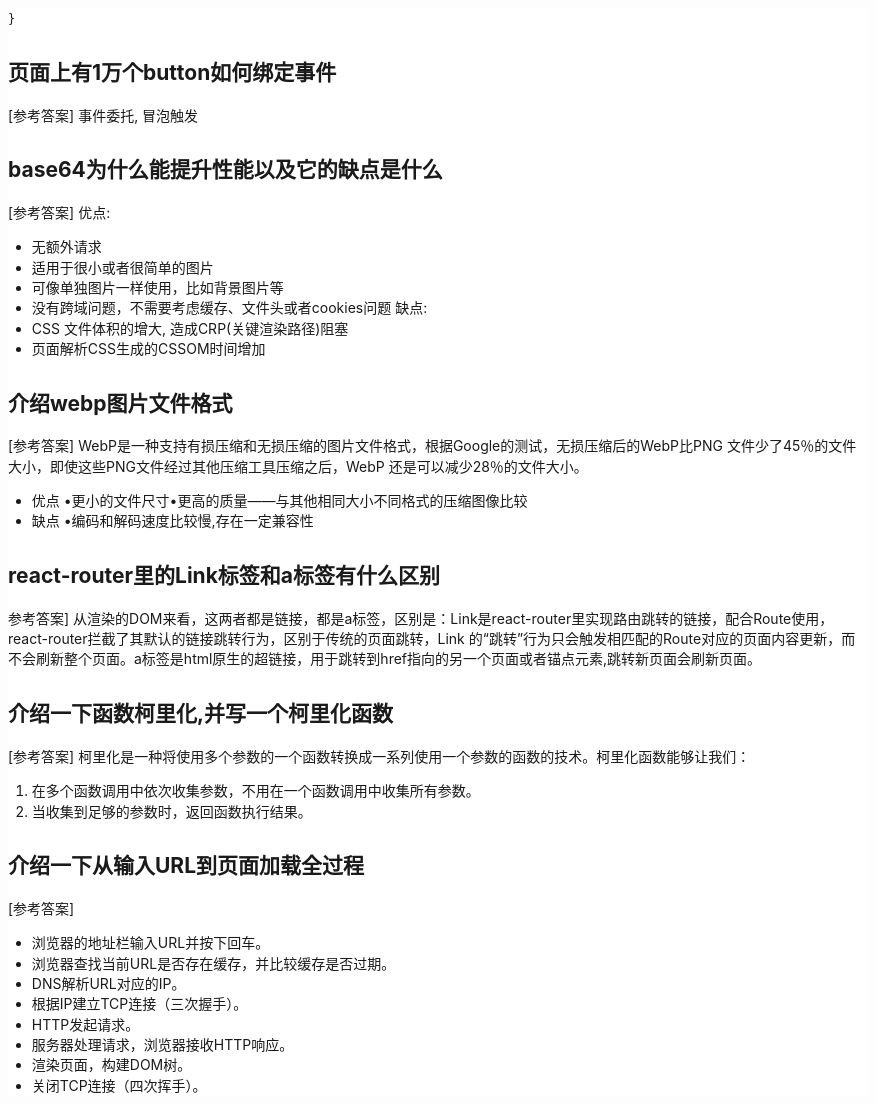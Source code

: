 ```javascript 
}
```
## 页面上有1万个button如何绑定事件
[参考答案] 
事件委托, 冒泡触发
## base64为什么能提升性能以及它的缺点是什么 
[参考答案] 
优点:
- 无额外请求
- 适用于很小或者很简单的图片
- 可像单独图片一样使用，比如背景图片等
- 没有跨域问题，不需要考虑缓存、文件头或者cookies问题 
缺点:
- CSS 文件体积的增大, 造成CRP(关键渲染路径)阻塞
- 页面解析CSS生成的CSSOM时间增加

## 介绍webp图片文件格式
[参考答案]
WebP是一种支持有损压缩和无损压缩的图片文件格式，根据Google的测试，无损压缩后的WebP比PNG 文件少了45％的文件大小，即使这些PNG文件经过其他压缩工具压缩之后，WebP 还是可以减少28％的文件大小。
- 优点
•更小的文件尺寸•更高的质量——与其他相同大小不同格式的压缩图像比较
- 缺点
•编码和解码速度比较慢,存在一定兼容性

## react-router里的Link标签和a标签有什么区别
参考答案]
从渲染的DOM来看，这两者都是链接，都是a标签，区别是：Link是react-router里实现路由跳转的链接，配合Route使用，react-router拦截了其默认的链接跳转行为，区别于传统的页面跳转，Link 的“跳转”行为只会触发相匹配的Route对应的页面内容更新，而不会刷新整个页面。a标签是html原生的超链接，用于跳转到href指向的另一个页面或者锚点元素,跳转新页面会刷新页面。
##  介绍一下函数柯里化,并写一个柯里化函数
[参考答案]
柯里化是一种将使用多个参数的一个函数转换成一系列使用一个参数的函数的技术。柯里化函数能够让我们：
1. 在多个函数调用中依次收集参数，不用在一个函数调用中收集所有参数。
2. 当收集到足够的参数时，返回函数执行结果。

## 介绍一下从输入URL到页面加载全过程 
[参考答案]
- 浏览器的地址栏输入URL并按下回车。
- 浏览器查找当前URL是否存在缓存，并比较缓存是否过期。
- DNS解析URL对应的IP。
- 根据IP建立TCP连接（三次握手）。
- HTTP发起请求。
- 服务器处理请求，浏览器接收HTTP响应。
- 渲染页面，构建DOM树。
- 关闭TCP连接（四次挥手）。
